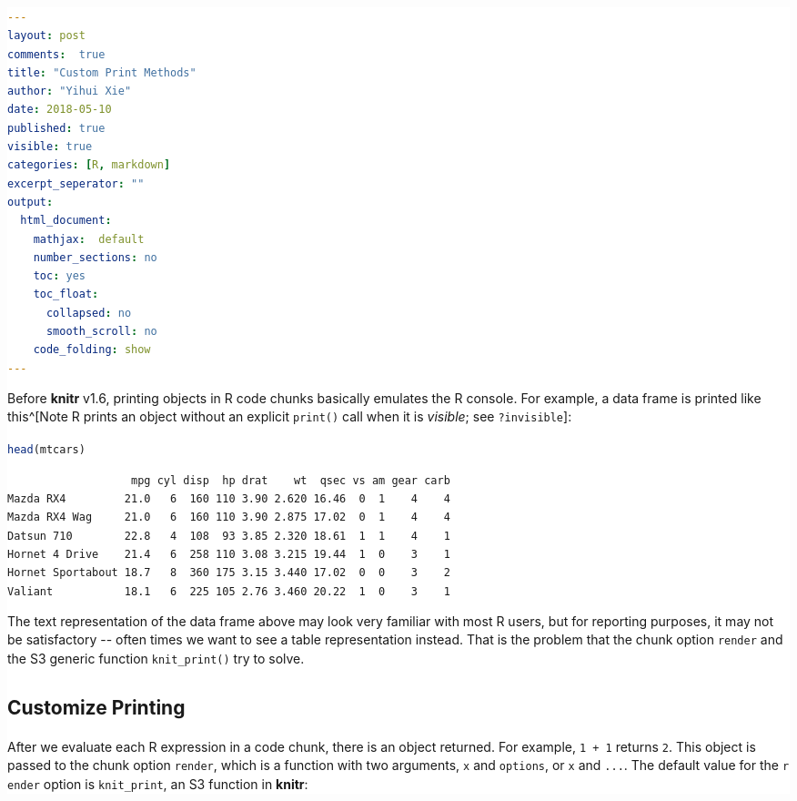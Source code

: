 ```yaml
---
layout: post
comments:  true
title: "Custom Print Methods"
author: "Yihui Xie"
date: 2018-05-10
published: true
visible: true
categories: [R, markdown]
excerpt_seperator: ""
output:
  html_document:
    mathjax:  default
    number_sections: no
    toc: yes
    toc_float:
      collapsed: no
      smooth_scroll: no
    code_folding: show
---
```



Before **knitr** v1.6, printing objects in R code chunks basically emulates the R console. For example, a data frame is printed like this^[Note R prints an object without an explicit `print()` call when it is _visible_; see `?invisible`]:


```r
head(mtcars)
```



```text
                   mpg cyl disp  hp drat    wt  qsec vs am gear carb
Mazda RX4         21.0   6  160 110 3.90 2.620 16.46  0  1    4    4
Mazda RX4 Wag     21.0   6  160 110 3.90 2.875 17.02  0  1    4    4
Datsun 710        22.8   4  108  93 3.85 2.320 18.61  1  1    4    1
Hornet 4 Drive    21.4   6  258 110 3.08 3.215 19.44  1  0    3    1
Hornet Sportabout 18.7   8  360 175 3.15 3.440 17.02  0  0    3    2
Valiant           18.1   6  225 105 2.76 3.460 20.22  1  0    3    1
```

The text representation of the data frame above may look very familiar with most R users, but for reporting purposes, it may not be satisfactory -- often times we want to see a table representation instead. That is the problem that the chunk option `render` and the S3 generic function `knit_print()` try to solve.

## Customize Printing

After we evaluate each R expression in a code chunk, there is an object returned. For example, `1 + 1` returns `2`. This object is passed to the chunk option `render`, which is a function with two arguments, `x` and `options`, or `x` and `...`. The default value for the `render` option is `knit_print`, an S3 function in **knitr**:

